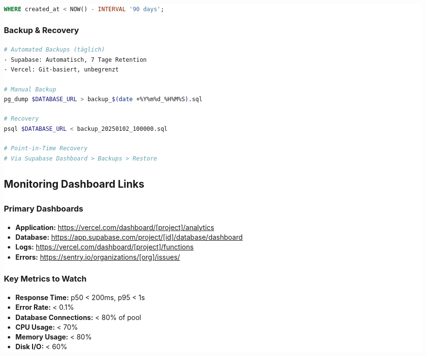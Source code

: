 ```sql
WHERE created_at < NOW() - INTERVAL '90 days';
```

### Backup & Recovery
```bash
# Automated Backups (täglich)
- Supabase: Automatisch, 7 Tage Retention
- Vercel: Git-basiert, unbegrenzt

# Manual Backup
pg_dump $DATABASE_URL > backup_$(date +%Y%m%d_%H%M%S).sql

# Recovery
psql $DATABASE_URL < backup_20250102_100000.sql

# Point-in-Time Recovery
# Via Supabase Dashboard > Backups > Restore
```

## Monitoring Dashboard Links

### Primary Dashboards
- **Application:** https://vercel.com/dashboard/[project]/analytics
- **Database:** https://app.supabase.com/project/[id]/database/dashboard
- **Logs:** https://vercel.com/dashboard/[project]/functions
- **Errors:** https://sentry.io/organizations/[org]/issues/

### Key Metrics to Watch
- **Response Time:** p50 < 200ms, p95 < 1s
- **Error Rate:** < 0.1%
- **Database Connections:** < 80% of pool
- **CPU Usage:** < 70%
- **Memory Usage:** < 80%
- **Disk I/O:** < 60%